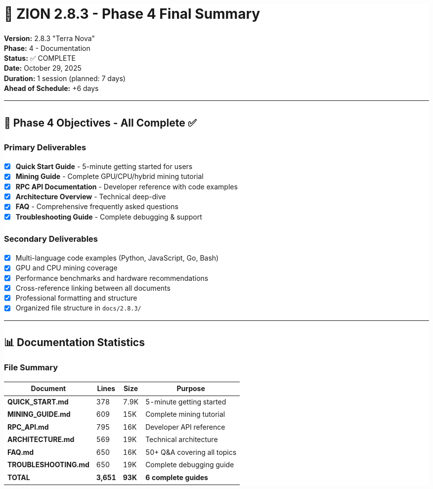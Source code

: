 # 📖 ZION 2.8.3 - Phase 4 Final Summary

**Version:** 2.8.3 "Terra Nova"  
**Phase:** 4 - Documentation  
**Status:** ✅ COMPLETE  
**Date:** October 29, 2025  
**Duration:** 1 session (planned: 7 days)  
**Ahead of Schedule:** +6 days

---

## 🎯 Phase 4 Objectives - All Complete ✅

### Primary Deliverables
- [x] **Quick Start Guide** - 5-minute getting started for users
- [x] **Mining Guide** - Complete GPU/CPU/hybrid mining tutorial
- [x] **RPC API Documentation** - Developer reference with code examples
- [x] **Architecture Overview** - Technical deep-dive
- [x] **FAQ** - Comprehensive frequently asked questions
- [x] **Troubleshooting Guide** - Complete debugging & support

### Secondary Deliverables
- [x] Multi-language code examples (Python, JavaScript, Go, Bash)
- [x] GPU and CPU mining coverage
- [x] Performance benchmarks and hardware recommendations
- [x] Cross-reference linking between all documents
- [x] Professional formatting and structure
- [x] Organized file structure in `docs/2.8.3/`

---

## 📊 Documentation Statistics

### File Summary
| Document | Lines | Size | Purpose |
|----------|-------|------|---------|
| **QUICK_START.md** | 378 | 7.9K | 5-minute getting started |
| **MINING_GUIDE.md** | 609 | 15K | Complete mining tutorial |
| **RPC_API.md** | 795 | 16K | Developer API reference |
| **ARCHITECTURE.md** | 569 | 19K | Technical architecture |
| **FAQ.md** | 650 | 16K | 50+ Q&A covering all topics |
| **TROUBLESHOOTING.md** | 650 | 19K | Complete debugging guide |
| **TOTAL** | **3,651** | **93K** | **6 complete guides** |
